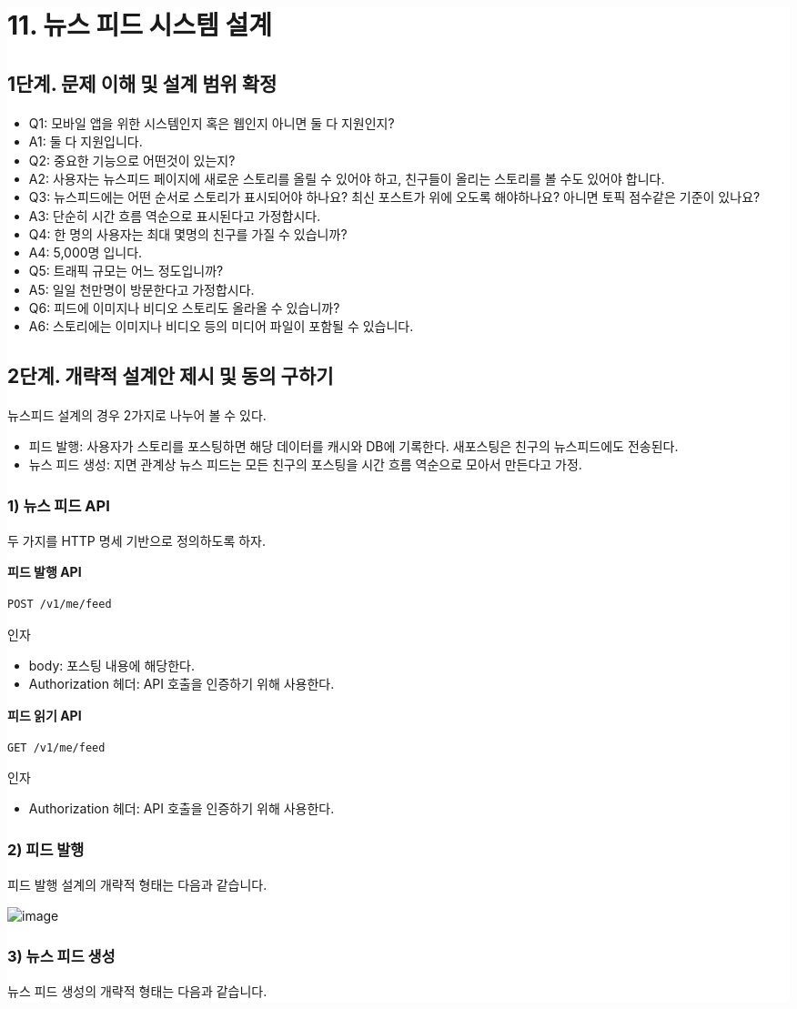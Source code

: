# 11. 뉴스 피드 시스템 설계

## 1단계. 문제 이해 및 설계 범위 확정

- Q1: 모바일 앱을 위한 시스템인지 혹은 웹인지 아니면 둘 다 지원인지?
- A1: 둘 다 지원입니다.
- Q2: 중요한 기능으로 어떤것이 있는지?
- A2: 사용자는 뉴스피드 페이지에 새로운 스토리를 올릴 수 있어야 하고, 친구들이 올리는 스토리를 볼 수도 있어야 합니다.
- Q3: 뉴스피드에는 어떤 순서로 스토리가 표시되어야 하나요? 최신 포스트가 위에 오도록 해야하나요? 아니면 토픽 점수같은 기준이 있나요?
- A3: 단순히 시간 흐름 역순으로 표시된다고 가정합시다.
- Q4: 한 명의 사용자는 최대 몇명의 친구를 가질 수 있습니까?
- A4: 5,000명 입니다.
- Q5: 트래픽 규모는 어느 정도입니까?
- A5: 일일 천만명이 방문한다고 가정합시다.
- Q6: 피드에 이미지나 비디오 스토리도 올라올 수 있습니까?
- A6: 스토리에는 이미지나 비디오 등의 미디어 파일이 포함될 수 있습니다.


## 2단계. 개략적 설계안 제시 및 동의 구하기

뉴스피드 설계의 경우 2가지로 나누어 볼 수 있다.

- 피드 발행: 사용자가 스토리를 포스팅하면 해당 데이터를 캐시와 DB에 기록한다. 새포스팅은 친구의 뉴스피드에도 전송된다.
- 뉴스 피드 생성: 지면 관계상 뉴스 피드는 모든 친구의 포스팅을 시간 흐름 역순으로 모아서 만든다고 가정.

### 1) 뉴스 피드 API

두 가지를 HTTP 명세 기반으로 정의하도록 하자.

**피드 발행 API**

`POST /v1/me/feed`

인자
- body: 포스팅 내용에 해당한다.
- Authorization 헤더: API 호출을 인증하기 위해 사용한다.

**피드 읽기 API**

`GET /v1/me/feed`

인자
- Authorization 헤더: API 호출을 인증하기 위해 사용한다.

### 2) 피드 발행

피드 발행 설계의 개략적 형태는 다음과 같습니다.

<img width="419" alt="image" src="https://user-images.githubusercontent.com/31622350/172587621-21f153ae-84a0-40c6-84c1-3931a1425e2d.png">

### 3) 뉴스 피드 생성

뉴스 피드 생성의 개략적 형태는 다음과 같습니다.

